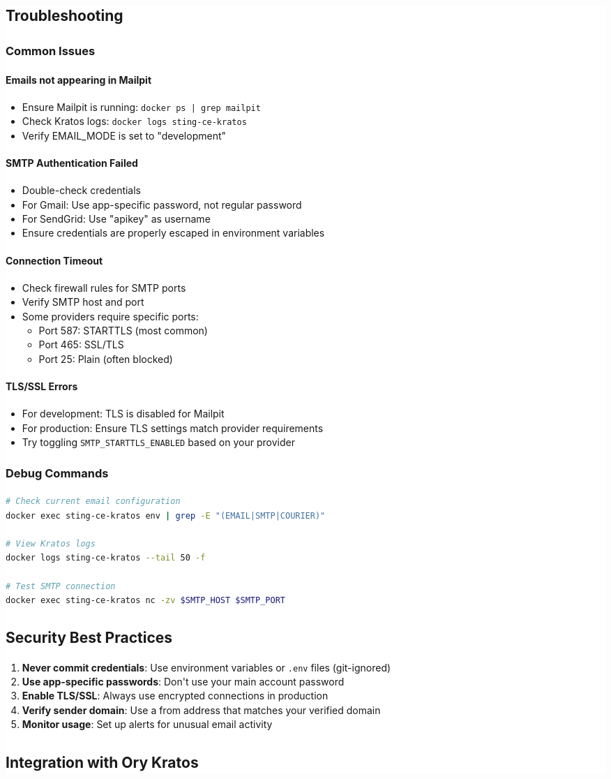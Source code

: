 ## Troubleshooting

### Common Issues

#### Emails not appearing in Mailpit
- Ensure Mailpit is running: `docker ps | grep mailpit`
- Check Kratos logs: `docker logs sting-ce-kratos`
- Verify EMAIL_MODE is set to "development"

#### SMTP Authentication Failed
- Double-check credentials
- For Gmail: Use app-specific password, not regular password
- For SendGrid: Use "apikey" as username
- Ensure credentials are properly escaped in environment variables

#### Connection Timeout
- Check firewall rules for SMTP ports
- Verify SMTP host and port
- Some providers require specific ports:
  - Port 587: STARTTLS (most common)
  - Port 465: SSL/TLS
  - Port 25: Plain (often blocked)

#### TLS/SSL Errors
- For development: TLS is disabled for Mailpit
- For production: Ensure TLS settings match provider requirements
- Try toggling `SMTP_STARTTLS_ENABLED` based on your provider

### Debug Commands

```bash
# Check current email configuration
docker exec sting-ce-kratos env | grep -E "(EMAIL|SMTP|COURIER)"

# View Kratos logs
docker logs sting-ce-kratos --tail 50 -f

# Test SMTP connection
docker exec sting-ce-kratos nc -zv $SMTP_HOST $SMTP_PORT
```

## Security Best Practices

1. **Never commit credentials**: Use environment variables or `.env` files (git-ignored)
2. **Use app-specific passwords**: Don't use your main account password
3. **Enable TLS/SSL**: Always use encrypted connections in production
4. **Verify sender domain**: Use a from address that matches your verified domain
5. **Monitor usage**: Set up alerts for unusual email activity

## Integration with Ory Kratos
